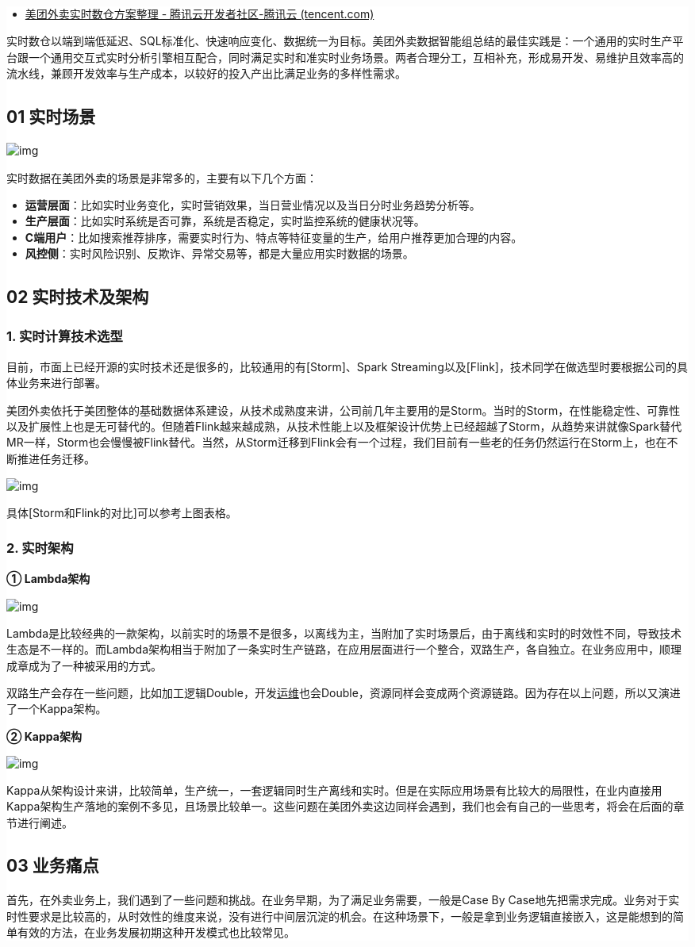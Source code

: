 - [美团外卖实时数仓方案整理 - 腾讯云开发者社区-腾讯云 (tencent.com)](https://cloud.tencent.com/developer/article/1998319)

实时数仓以端到端低延迟、SQL标准化、快速响应变化、数据统一为目标。美团外卖数据智能组总结的最佳实践是：一个通用的实时生产平台跟一个通用交互式实时分析引擎相互配合，同时满足实时和准实时业务场景。两者合理分工，互相补充，形成易开发、易维护且效率高的流水线，兼顾开发效率与生产成本，以较好的投入产出比满足业务的多样性需求。

## 01 实时场景

![img](https://ask.qcloudimg.com/http-save/yehe-2957256/5d9a104e795228b85745f68a045c7a3a.png?imageView2/2/w/1620)

实时数据在美团外卖的场景是非常多的，主要有以下几个方面：

- **运营层面**：比如实时业务变化，实时营销效果，当日营业情况以及当日分时业务趋势分析等。
- **生产层面**：比如实时系统是否可靠，系统是否稳定，实时监控系统的健康状况等。
- **C端用户**：比如搜索推荐排序，需要实时行为、特点等特征变量的生产，给用户推荐更加合理的内容。
- **风控侧**：实时风险识别、反欺诈、异常交易等，都是大量应用实时数据的场景。

## 02 实时技术及架构

### 1. 实时计算技术选型

目前，市面上已经开源的实时技术还是很多的，比较通用的有[Storm]、Spark Streaming以及[Flink]，技术同学在做选型时要根据公司的具体业务来进行部署。

美团外卖依托于美团整体的基础数据体系建设，从技术成熟度来讲，公司前几年主要用的是Storm。当时的Storm，在性能稳定性、可靠性以及扩展性上也是无可替代的。但随着Flink越来越成熟，从技术性能上以及框架设计优势上已经超越了Storm，从趋势来讲就像Spark替代MR一样，Storm也会慢慢被Flink替代。当然，从Storm迁移到Flink会有一个过程，我们目前有一些老的任务仍然运行在Storm上，也在不断推进任务迁移。

![img](https://ask.qcloudimg.com/http-save/yehe-2957256/878a6a79f27d218d9c864ff375a63a7a.png?imageView2/2/w/1620)

具体[Storm和Flink的对比]可以参考上图表格。

### 2. 实时架构

**① Lambda架构**

![img](https://ask.qcloudimg.com/http-save/yehe-2957256/a17d63962b431597242c699a42749e8d.png?imageView2/2/w/1620)

Lambda是比较经典的一款架构，以前实时的场景不是很多，以离线为主，当附加了实时场景后，由于离线和实时的时效性不同，导致技术生态是不一样的。而Lambda架构相当于附加了一条实时生产链路，在应用层面进行一个整合，双路生产，各自独立。在业务应用中，顺理成章成为了一种被采用的方式。

双路生产会存在一些问题，比如加工逻辑Double，开发[运维](https://cloud.tencent.com/solution/operation?from=10680)也会Double，资源同样会变成两个资源链路。因为存在以上问题，所以又演进了一个Kappa架构。

**② Kappa架构**

![img](https://ask.qcloudimg.com/http-save/yehe-2957256/f1386724bb94ba11dae72432215d5f39.png?imageView2/2/w/1620)

Kappa从架构设计来讲，比较简单，生产统一，一套逻辑同时生产离线和实时。但是在实际应用场景有比较大的局限性，在业内直接用Kappa架构生产落地的案例不多见，且场景比较单一。这些问题在美团外卖这边同样会遇到，我们也会有自己的一些思考，将会在后面的章节进行阐述。

## 03 业务痛点

首先，在外卖业务上，我们遇到了一些问题和挑战。在业务早期，为了满足业务需要，一般是Case By Case地先把需求完成。业务对于实时性要求是比较高的，从时效性的维度来说，没有进行中间层沉淀的机会。在这种场景下，一般是拿到业务逻辑直接嵌入，这是能想到的简单有效的方法，在业务发展初期这种开发模式也比较常见。
